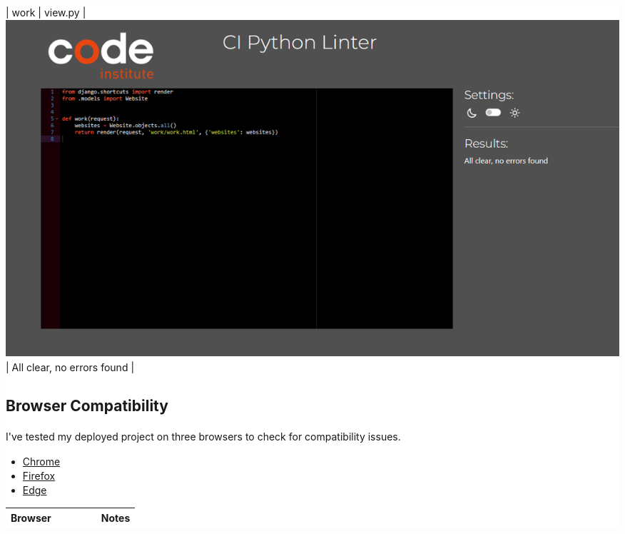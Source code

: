 | work | view.py | ![screenshot](documentation/validation/python/work-view.png) | All clear, no errors found |

## Browser Compatibility

I've tested my deployed project on three browsers to check for compatibility issues.
- [Chrome](https://www.google.com/chrome)
- [Firefox](https://www.mozilla.org/firefox)
- [Edge](https://www.microsoft.com/edge)

| Browser |  |  |  | | Notes |
| --- | --- | --- | --- | --- | --- |